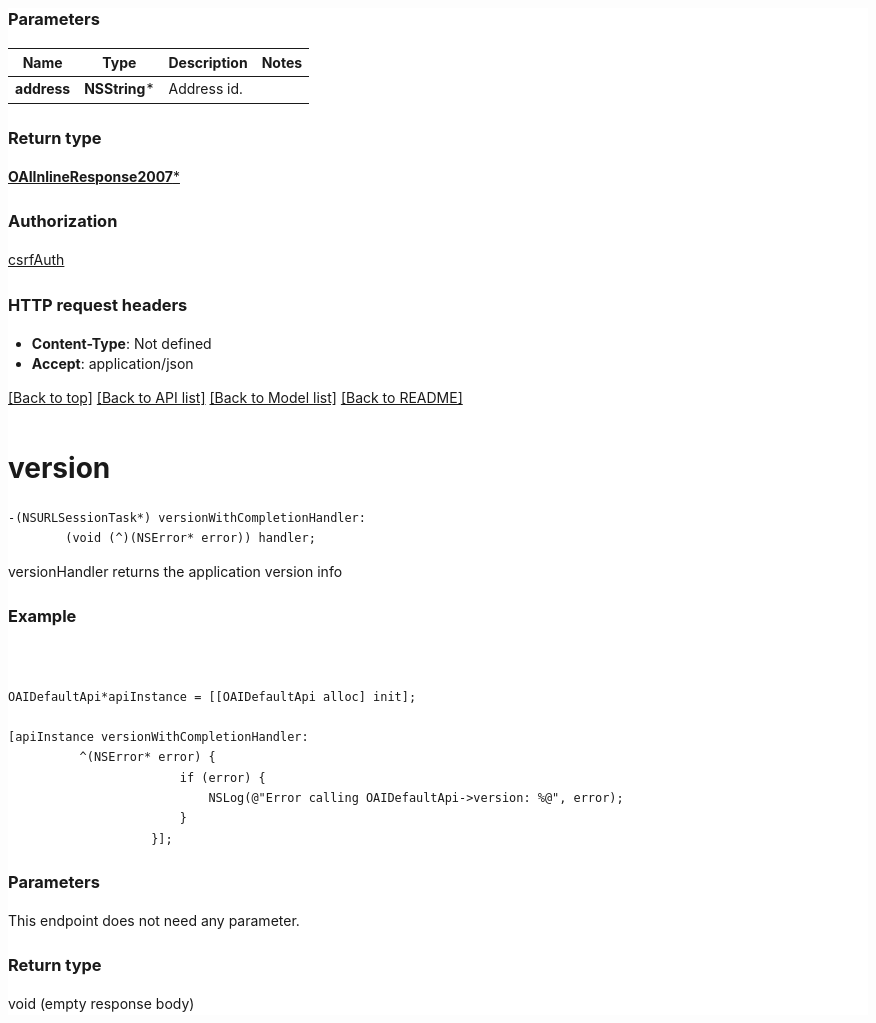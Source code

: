 ### Parameters

Name | Type | Description  | Notes
------------- | ------------- | ------------- | -------------
 **address** | **NSString***| Address id. | 

### Return type

[**OAIInlineResponse2007***](OAIInlineResponse2007.md)

### Authorization

[csrfAuth](../README.md#csrfAuth)

### HTTP request headers

 - **Content-Type**: Not defined
 - **Accept**: application/json

[[Back to top]](#) [[Back to API list]](../README.md#documentation-for-api-endpoints) [[Back to Model list]](../README.md#documentation-for-models) [[Back to README]](../README.md)

# **version**
```objc
-(NSURLSessionTask*) versionWithCompletionHandler: 
        (void (^)(NSError* error)) handler;
```



versionHandler returns the application version info

### Example 
```objc


OAIDefaultApi*apiInstance = [[OAIDefaultApi alloc] init];

[apiInstance versionWithCompletionHandler: 
          ^(NSError* error) {
                        if (error) {
                            NSLog(@"Error calling OAIDefaultApi->version: %@", error);
                        }
                    }];
```

### Parameters
This endpoint does not need any parameter.

### Return type

void (empty response body)
